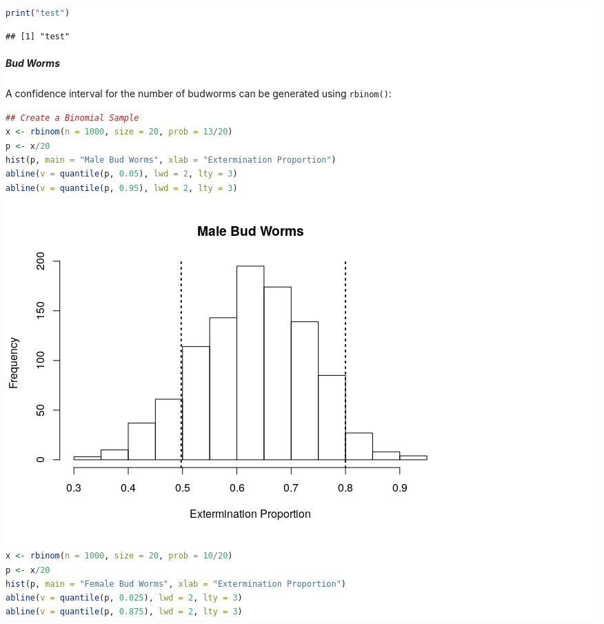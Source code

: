 ```r
print("test")
```

```
## [1] "test"
```
##### Bud Worms
<a id="budworms"></a>

A confidence interval for the number of budworms can be generated using `rbinom()`:


```r
## Create a Binomial Sample
x <- rbinom(n = 1000, size = 20, prob = 13/20)
p <- x/20
hist(p, main = "Male Bud Worms", xlab = "Extermination Proportion")
abline(v = quantile(p, 0.05), lwd = 2, lty = 3)
abline(v = quantile(p, 0.95), lwd = 2, lty = 3)
```

![](./figure/unnamed-chunk-18-1.png)


```r
x <- rbinom(n = 1000, size = 20, prob = 10/20)
p <- x/20
hist(p, main = "Female Bud Worms", xlab = "Extermination Proportion")
abline(v = quantile(p, 0.025), lwd = 2, lty = 3)
abline(v = quantile(p, 0.875), lwd = 2, lty = 3)
```
